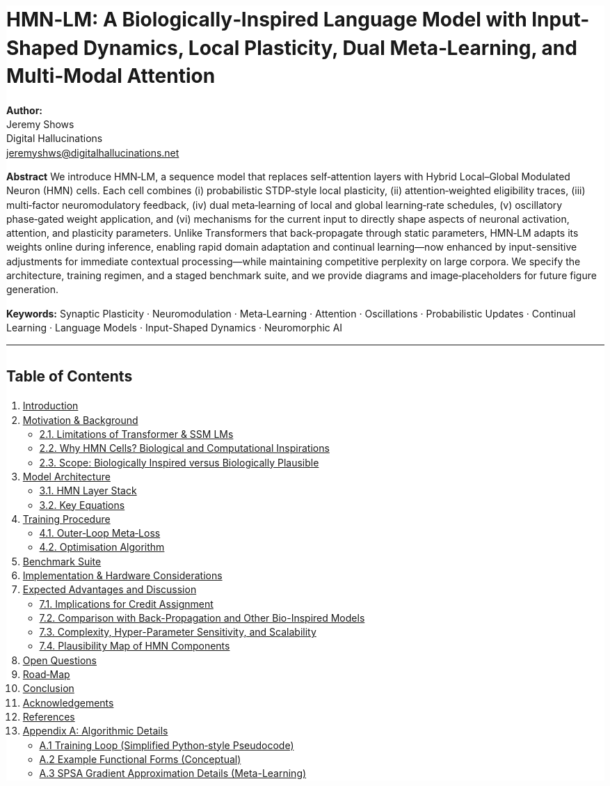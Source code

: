 # HMN‑LM: A Biologically‑Inspired Language Model with Input-Shaped Dynamics, Local Plasticity, Dual Meta‑Learning, and Multi‑Modal Attention

**Author:**  
Jeremy Shows  
Digital Hallucinations  
<jeremyshws@digitalhallucinations.net>

**Abstract**
We introduce HMN‑LM, a sequence model that replaces self‑attention layers with Hybrid Local–Global Modulated Neuron (HMN) cells. Each cell combines (i) probabilistic STDP‑style local plasticity, (ii) attention‑weighted eligibility traces, (iii) multi‑factor neuromodulatory feedback, (iv) dual meta‑learning of local and global learning‑rate schedules, (v) oscillatory phase‑gated weight application, and (vi) mechanisms for the current input to directly shape aspects of neuronal activation, attention, and plasticity parameters. Unlike Transformers that back‑propagate through static parameters, HMN‑LM adapts its weights online during inference, enabling rapid domain adaptation and continual learning—now enhanced by input-sensitive adjustments for immediate contextual processing—while maintaining competitive perplexity on large corpora. We specify the architecture, training regimen, and a staged benchmark suite, and we provide diagrams and image‑placeholders for future figure generation.

**Keywords:** Synaptic Plasticity · Neuromodulation · Meta‑Learning · Attention · Oscillations · Probabilistic Updates · Continual Learning · Language Models · Input-Shaped Dynamics · Neuromorphic AI

---

## Table of Contents

1. [Introduction](#1-introduction)
2. [Motivation & Background](#2-motivation--background)
    * [2.1. Limitations of Transformer & SSM LMs](#21-limitations-of-transformer--ssm-lms)
    * [2.2. Why HMN Cells? Biological and Computational Inspirations](#22-why-hmn-cells-biological-and-computational-inspirations)
    * [2.3. Scope: Biologically Inspired versus Biologically Plausible](#23-scope-biologically-inspired-versus-biologically-plausible)
3. [Model Architecture](#3-model-architecture)
    * [3.1. HMN Layer Stack](#31-hmn-layer-stack)
    * [3.2. Key Equations](#32-key-equations)
4. [Training Procedure](#4-training-procedure)
    * [4.1. Outer‑Loop Meta‑Loss](#41-outerloop-metaloss)
    * [4.2. Optimisation Algorithm](#42-optimisation-algorithm)
5. [Benchmark Suite](#5-benchmark-suite)
6. [Implementation & Hardware Considerations](#6-implementation--hardware-considerations)
7. [Expected Advantages and Discussion](#7-expected-advantages-and-discussion)
    * [7.1. Implications for Credit Assignment](#71-implications-for-credit-assignment)
    * [7.2. Comparison with Back-Propagation and Other Bio-Inspired Models](#72-comparison-with-back-propagation-and-other-bio-inspired-models)
    * [7.3. Complexity, Hyper-Parameter Sensitivity, and Scalability](#73-complexity-hyper-parameter-sensitivity-and-scalability)
    * [7.4. Plausibility Map of HMN Components](#74-plausibility-map-of-hmn-components)
8. [Open Questions](#8-open-questions)
9. [Road‑Map](#9-roadmap)
10. [Conclusion](#10-conclusion)
11. [Acknowledgements](#11-acknowledgements)
12. [References](#12-references)
13. [Appendix A: Algorithmic Details](#appendix-a-algorithmic-details)
    * [A.1 Training Loop (Simplified Python‑style Pseudocode)](#a1-training-loop-simplified-pythonstyle-pseudocode)
    * [A.2 Example Functional Forms (Conceptual)](#a2-example-functional-forms-conceptual)
    * [A.3 SPSA Gradient Approximation Details (Meta-Learning)](#a3-spsa-gradient-approximation-details-meta-learning)